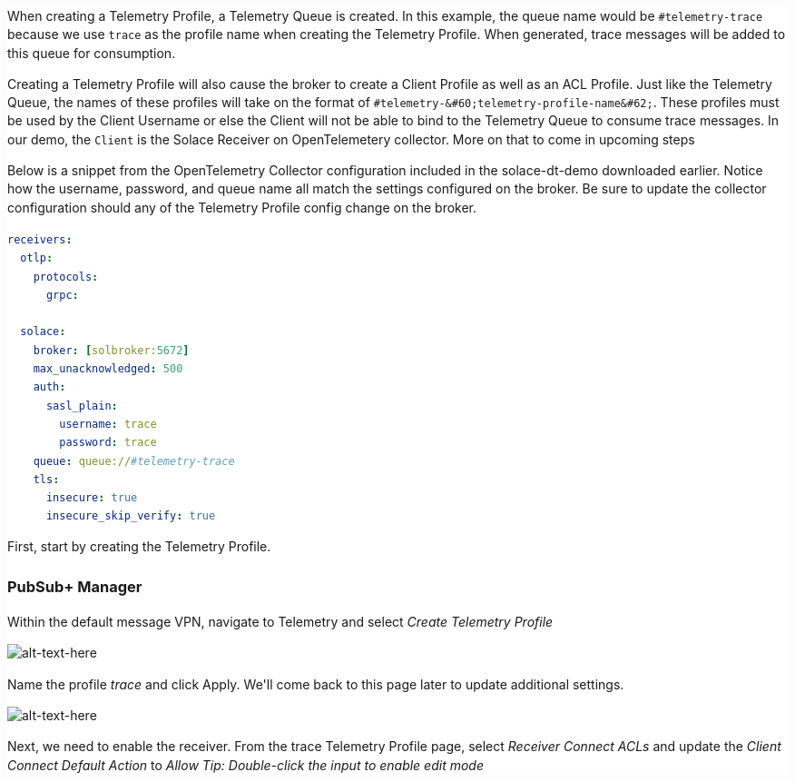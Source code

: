 When creating a Telemetry Profile, a Telemetry Queue is created. In this example, the queue name would be `#telemetry-trace` because we use `trace` as the profile name when creating the Telemetry Profile. 
When generated, trace messages will be added to this queue for consumption.

Creating a Telemetry Profile will also cause the broker to create a Client Profile as well as an ACL Profile. Just like the Telemetry Queue, the names of these profiles will take on the format of `#telemetry-&#60;telemetry-profile-name&#62;`.
These profiles must be used by the Client Username or else the Client will not be able to bind to the Telemetry Queue to consume trace messages.
In our demo, the `Client` is the Solace Receiver on OpenTelemetery collector. More on that to come in upcoming steps

Below is a snippet from the OpenTelemetry Collector configuration included in the solace-dt-demo downloaded earlier. Notice how the username, password, and queue name all match the settings configured on the broker.
Be sure to update the collector configuration should any of the Telemetry Profile config change on the broker.
```yaml
receivers:
  otlp:
    protocols:
      grpc:

  solace:
    broker: [solbroker:5672]
    max_unacknowledged: 500
    auth:
      sasl_plain:
        username: trace
        password: trace
    queue: queue://#telemetry-trace
    tls:
      insecure: true
      insecure_skip_verify: true
```

First, start by creating the Telemetry Profile.

### PubSub+ Manager

Within the default message VPN, navigate to Telemetry and select _Create Telemetry Profile_

![alt-text-here](img/pubsub-manager-7.png)

Name the profile _trace_ and click Apply. We'll come back to this page later to update additional settings.

![alt-text-here](img/pubsub-manager-8.png)

Next, we need to enable the receiver. From the trace Telemetry Profile page, select _Receiver Connect ACLs_ and update the _Client Connect Default Action_ to _Allow_
  _Tip: Double-click the input to enable edit mode_
